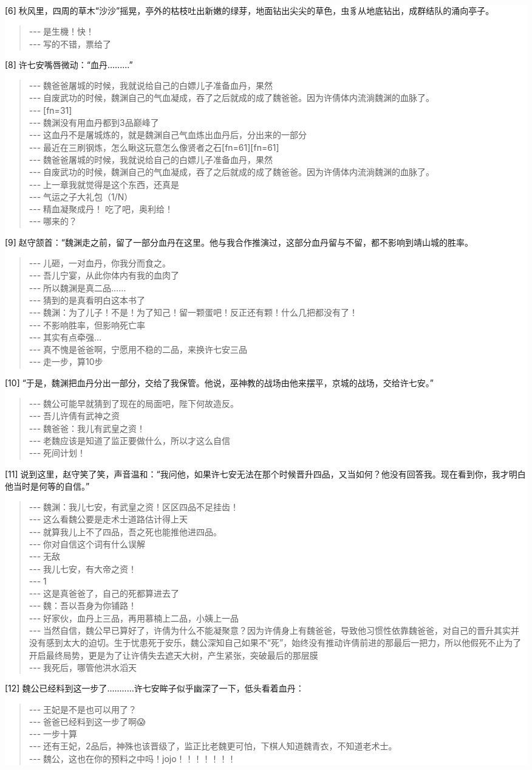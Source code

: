 [6] 秋风里，四周的草木“沙沙”摇晃，亭外的枯枝吐出新嫩的绿芽，地面钻出尖尖的草色，虫豸从地底钻出，成群结队的涌向亭子。
>--- 是生機！快！<br>
>--- 写的不错，票给了<br>

[8] 许七安嘴唇微动：“血丹.........”
>--- 魏爸爸屠城的时候，我就说给自己的白嫖儿子准备血丹，果然<br>
>--- 自废武功的时候，魏渊自己的气血凝成，吞了之后就成的成了魏爸爸。因为许倩体内流淌魏渊的血脉了。<br>
>--- [fn=31]<br>
>--- 魏渊没有用血丹都到3品巅峰了<br>
>--- 这血丹不是屠城炼的，就是魏渊自己气血炼出血丹后，分出来的一部分<br>
>--- 最近在三刷钢炼，怎么瞅这玩意怎么像贤者之石[fn=61][fn=61]<br>
>--- 魏爸爸屠城的时候，我就说给自己的白嫖儿子准备血丹，果然<br>
>--- 自废武功的时候，魏渊自己的气血凝成，吞了之后就成的成了魏爸爸。因为许倩体内流淌魏渊的血脉了。<br>
>--- 上一章我就觉得是这个东西，还真是<br>
>--- 气运之子大礼包（1/N）<br>
>--- 精血凝聚成丹！
吃了吧，奥利给！<br>
>--- 哪来的？<br>

[9] 赵守颔首：“魏渊走之前，留了一部分血丹在这里。他与我合作推演过，这部分血丹留与不留，都不影响到靖山城的胜率。
>--- 儿砸，一对血丹，你我分而食之。<br>
>--- 吾儿宁宴，从此你体内有我的血肉了<br>
>--- 所以魏渊是真二品……<br>
>--- 猜到的是真看明白这本书了<br>
>--- 魏渊：为了儿子！不是！为了知己！留一颗蛋吧！反正还有颗！什么几把都没有了！<br>
>--- 不影响胜率，但影响死亡率<br>
>--- 其实有点牵强…<br>
>--- 真不愧是爸爸啊，宁愿用不稳的二品，来换许七安三品<br>
>--- 走一步，算10步<br>

[10] “于是，魏渊把血丹分出一部分，交给了我保管。他说，巫神教的战场由他来摆平，京城的战场，交给许七安。”
>--- 魏公可能早就猜到了现在的局面吧，陛下何故造反。<br>
>--- 吾儿许倩有武神之资<br>
>--- 魏爸爸：我儿有武皇之资！<br>
>--- 老魏应该是知道了监正要做什么，所以才这么自信<br>
>--- 死间计划！<br>

[11] 说到这里，赵守笑了笑，声音温和：“我问他，如果许七安无法在那个时候晋升四品，又当如何？他没有回答我。现在看到你，我才明白他当时是何等的自信。”
>--- 魏渊：我儿七安，有武皇之资！区区四品不足挂齿！<br>
>--- 这么看魏公要是走术士道路估计得上天<br>
>--- 就算我儿上不了四品，吾之死也能推他进四品。<br>
>--- 你对自信这个词有什么误解<br>
>--- 无敌<br>
>--- 我儿七安，有大帝之资！<br>
>--- 1<br>
>--- 这是真爸爸了，自己的死都算进去了<br>
>--- 魏：吾以吾身为你铺路！<br>
>--- 好家伙，血丹上三品，再用慕楠上二品，小姨上一品<br>
>--- 当然自信，魏公早已算好了，许倩为什么不能凝聚意？因为许倩身上有魏爸爸，导致他习惯性依靠魏爸爸，对自己的晋升其实并没有感到太大的迫切。生于忧患死于安乐，魏公深知自己如果不“死”，始终没有推动许倩前进的那最后一把力，所以他假死不止为了开启最终局势，更是为了让许倩失去遮天大树，产生紧张，突破最后的那层膜<br>
>--- 我死后，哪管他洪水滔天<br>

[12] 魏公已经料到这一步了...........许七安眸子似乎幽深了一下，低头看着血丹：
>--- 王妃是不是也可以用了？<br>
>--- 爸爸已经料到这一步了啊😱<br>
>--- 一步十算<br>
>--- 还有王妃，2品后，神殊也该晋级了，监正比老魏更可怕，下棋人知道魏青衣，不知道老术士。<br>
>--- 魏公，这也在你的预料之中吗！jojo！！！！！！！<br>
